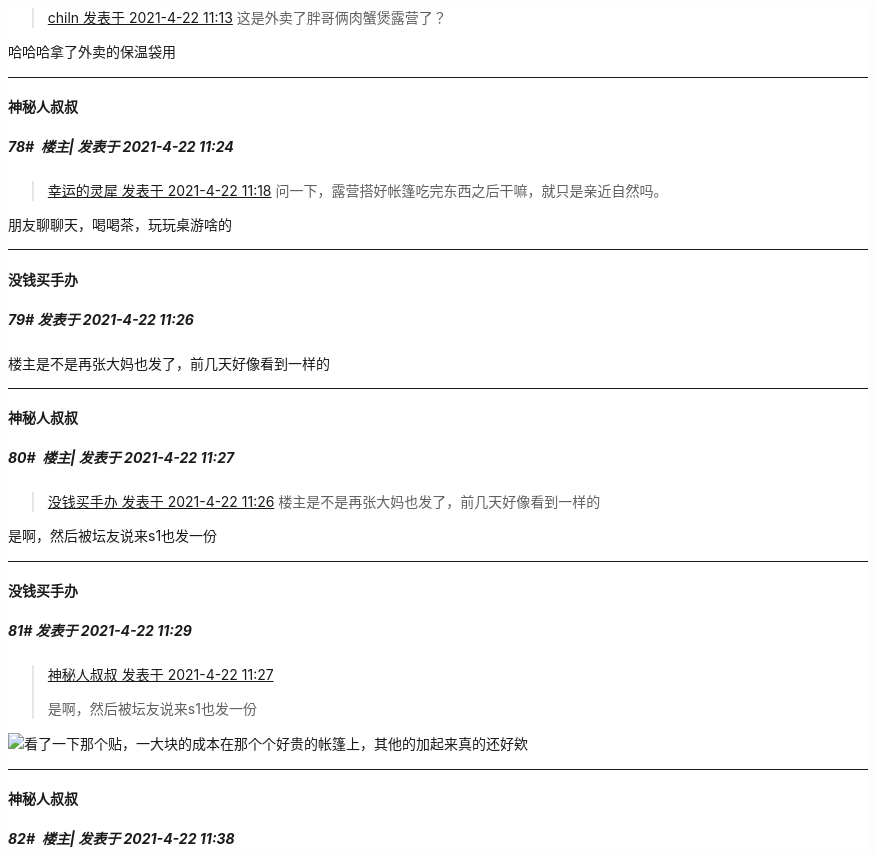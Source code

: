 <blockquote><a href="httphttps://bbs.saraba1st.com/2b/forum.php?mod=redirect&amp;goto=findpost&amp;pid=51021070&amp;ptid=2000244" target="_blank">chiln 发表于 2021-4-22 11:13</a>
这是外卖了胖哥俩肉蟹煲露营了？</blockquote>
哈哈哈拿了外卖的保温袋用


*****

####  神秘人叔叔  
##### 78#         楼主| 发表于 2021-4-22 11:24


<blockquote><a href="httphttps://bbs.saraba1st.com/2b/forum.php?mod=redirect&amp;goto=findpost&amp;pid=51021154&amp;ptid=2000244" target="_blank">幸运的灵犀 发表于 2021-4-22 11:18</a>
问一下，露营搭好帐篷吃完东西之后干嘛，就只是亲近自然吗。</blockquote>
朋友聊聊天，喝喝茶，玩玩桌游啥的


*****

####  没钱买手办  
##### 79#       发表于 2021-4-22 11:26


楼主是不是再张大妈也发了，前几天好像看到一样的


*****

####  神秘人叔叔  
##### 80#         楼主| 发表于 2021-4-22 11:27


<blockquote><a href="httphttps://bbs.saraba1st.com/2b/forum.php?mod=redirect&amp;goto=findpost&amp;pid=51021260&amp;ptid=2000244" target="_blank">没钱买手办 发表于 2021-4-22 11:26</a>
楼主是不是再张大妈也发了，前几天好像看到一样的</blockquote>
是啊，然后被坛友说来s1也发一份


*****

####  没钱买手办  
##### 81#       发表于 2021-4-22 11:29


<blockquote><a href="httphttps://bbs.saraba1st.com/2b/forum.php?mod=redirect&amp;goto=findpost&amp;pid=51021275&amp;ptid=2000244" target="_blank">神秘人叔叔 发表于 2021-4-22 11:27</a>

是啊，然后被坛友说来s1也发一份</blockquote>
<img src="https://static.saraba1st.com/image/smiley/face2017/068.png" referrerpolicy="no-referrer">看了一下那个贴，一大块的成本在那个个好贵的帐篷上，其他的加起来真的还好欸


*****

####  神秘人叔叔  
##### 82#         楼主| 发表于 2021-4-22 11:38

